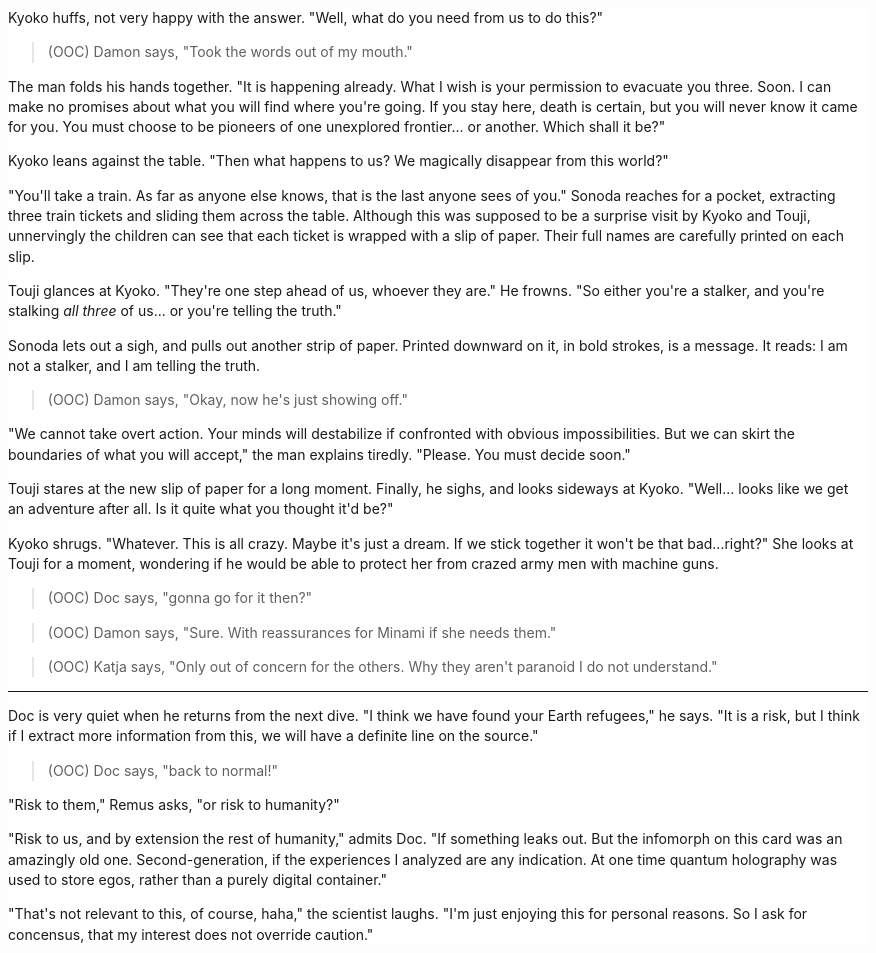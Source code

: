 Kyoko huffs, not very happy with the answer. "Well, what do you need from us to do this?"

> (OOC) Damon says, "Took the words out of my mouth."

The man folds his hands together. "It is happening already. What I wish is your permission to evacuate you three. Soon. I can make no promises about what you will find where you're going. If you stay here, death is certain, but you will never know it came for you. You must choose to be pioneers of one unexplored frontier... or another. Which shall it be?"

Kyoko leans against the table. "Then what happens to us? We magically disappear from this world?"

"You'll take a train. As far as anyone else knows, that is the last anyone sees of you." Sonoda reaches for a pocket, extracting three train tickets and sliding them across the table. Although this was supposed to be a surprise visit by Kyoko and Touji, unnervingly the children can see that each ticket is wrapped with a slip of paper. Their full names are carefully printed on each slip.

Touji glances at Kyoko. "They're one step ahead of us, whoever they are." He frowns. "So either you're a stalker, and you're stalking _all three_ of us... or you're telling the truth."

Sonoda lets out a sigh, and pulls out another strip of paper. Printed downward on it, in bold strokes, is a message. It reads: I am not a stalker, and I am telling the truth.

> (OOC) Damon says, "Okay, now he's just showing off."

"We cannot take overt action. Your minds will destabilize if confronted with obvious impossibilities. But we can skirt the boundaries of what you will accept," the man explains tiredly. "Please. You must decide soon."

Touji stares at the new slip of paper for a long moment. Finally, he sighs, and looks sideways at Kyoko. "Well... looks like we get an adventure after all. Is it quite what you thought it'd be?"

Kyoko shrugs. "Whatever. This is all crazy. Maybe it's just a dream. If we stick together it won't be that bad...right?" She looks at Touji for a moment, wondering if he would be able to protect her from crazed army men with machine guns.

> (OOC) Doc says, "gonna go for it then?"

> (OOC) Damon says, "Sure. With reassurances for Minami if she needs them."

> (OOC) Katja says, "Only out of concern for the others. Why they aren't paranoid I do not understand."

---

Doc is very quiet when he returns from the next dive. "I think we have found your Earth refugees," he says. "It is a risk, but I think if I extract more information from this, we will have a definite line on the source."

> (OOC) Doc says, "back to normal!"

"Risk to them," Remus asks, "or risk to humanity?"

"Risk to us, and by extension the rest of humanity," admits Doc. "If something leaks out. But the infomorph on this card was an amazingly old one. Second-generation, if the experiences I analyzed are any indication. At one time quantum holography was used to store egos, rather than a purely digital container."

"That's not relevant to this, of course, haha," the scientist laughs. "I'm just enjoying this for personal reasons. So I ask for concensus, that my interest does not override caution."
